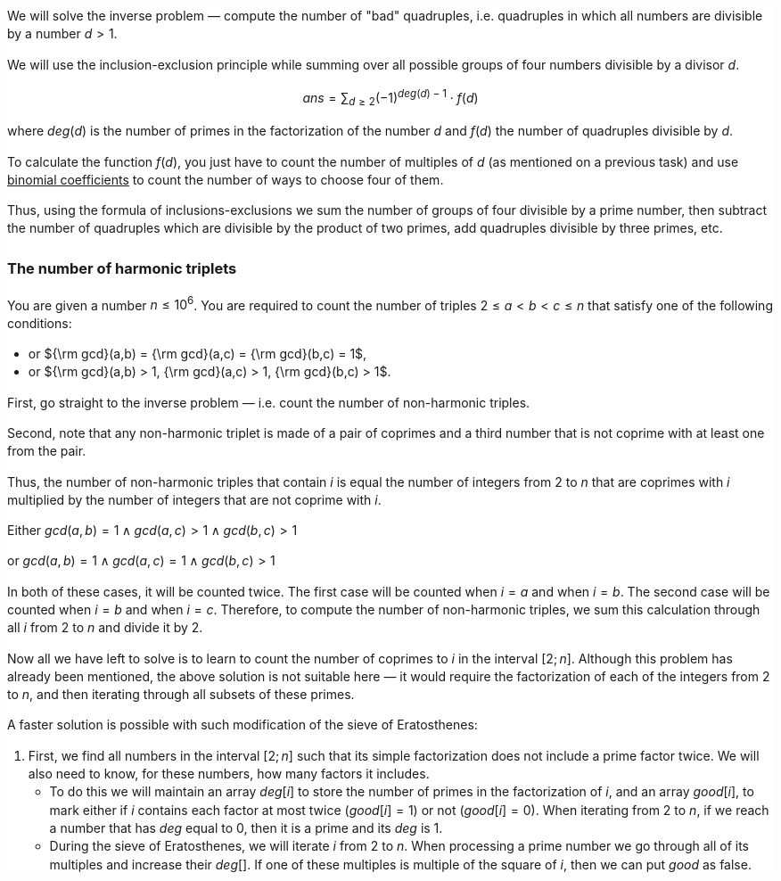 We will solve the inverse problem — compute the number of "bad" quadruples, i.e. quadruples in which all numbers are divisible by a number $d > 1$.

We will use the inclusion-exclusion principle while summing over all possible groups of four numbers divisible by a divisor $d$.

$$ans = \sum_{d \ge 2} (-1)^{deg(d)-1} \cdot f(d)$$

where $deg(d)$ is the number of primes in the factorization of the number $d$ and $f(d)$ the number of quadruples divisible by $d$.

To calculate the function $f(d)$, you just have to count the number of multiples of $d$ (as mentioned on a previous task) and use [binomial coefficients](./combinatorics/binomial-coefficients.html) to count the number of ways to choose four of them.

Thus, using the formula of inclusions-exclusions we sum the number of groups of four divisible by a prime number, then subtract the number of quadruples which are divisible by the product of two primes, add quadruples divisible by three primes, etc.


### The number of harmonic triplets

You are given a number $n \le 10^6$. You are required to count the number of triples $2 \le a < b < c \le n$ that satisfy one of the following conditions:

* or ${\rm gcd}(a,b) = {\rm gcd}(a,c) = {\rm gcd}(b,c) = 1$,
* or ${\rm gcd}(a,b) > 1, {\rm gcd}(a,c) > 1, {\rm gcd}(b,c) > 1$.

First, go straight to the inverse problem — i.e. count the number of non-harmonic triples.

Second, note that any non-harmonic triplet is made of a pair of coprimes and a third number that is not coprime with at least one from the pair.

Thus, the number of non-harmonic triples that contain $i$ is equal the number of integers from $2$ to $n$ that are coprimes with $i$ multiplied by the number of integers that are not coprime with $i$.

Either $gcd(a,b) = 1 \wedge gcd(a,c) > 1 \wedge gcd(b,c) > 1$

or $gcd(a,b) = 1 \wedge gcd(a,c) = 1 \wedge gcd(b,c) > 1$

In both of these cases, it will be counted twice. The first case will be counted when $i = a$ and when $i = b$. The second case will be counted when $i = b$ and when $i = c$. Therefore, to compute the number of non-harmonic triples, we sum this calculation through all $i$ from $2$ to $n$ and divide it by $2$.

Now all we have left to solve is to learn to count the number of coprimes to $i$ in the interval $[2;n]$. Although this problem has already been mentioned, the above solution is not suitable here — it would require the factorization of each of the integers from $2$ to $n$, and then iterating through all subsets of these primes.

A faster solution is possible with such modification of the sieve of Eratosthenes:

1. First, we find all numbers in the interval $[2;n]$ such that its simple factorization does not include a prime factor twice. We will also need to know, for these numbers, how many factors it includes.
    * To do this we will maintain an array $deg[i]$ to store the number of primes in the factorization of $i$, and an array $good[i]$, to mark either if $i$ contains each factor at most twice ($good[i] = 1$) or not ($good[i] = 0$). When iterating from $2$ to $n$, if we reach a number that has $deg$ equal to $0$, then it is a prime and its $deg$ is $1$.
    * During the sieve of Eratosthenes, we will iterate $i$ from $2$ to $n$. When processing a prime number we go through all of its multiples and increase their $deg[]$. If one of these multiples is multiple of the square of $i$, then we can put $good$ as false.
